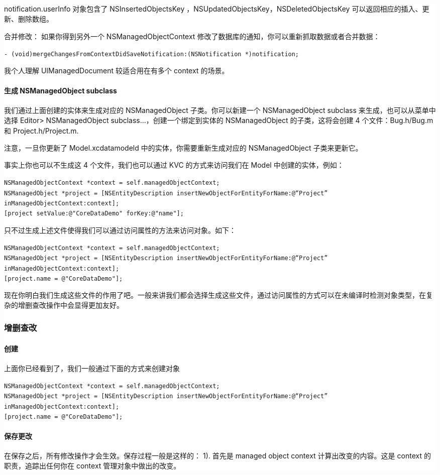 ```

```
notification.userInfo 对象包含了 NSInsertedObjectsKey ，NSUpdatedObjectsKey，NSDeletedObjectsKey 可以返回相应的插入、更新、删除数组。

合并修改：
如果你得到另外一个 NSManagedObjectContext 修改了数据库的通知，你可以重新抓取数据或者合并数据：

```
- (void)mergeChangesFromContextDidSaveNotification:(NSNotification *)notification;
```
我个人理解 UIManagedDocument 较适合用在有多个 context 的场景。


#### 生成 NSManagedObject subclass

我们通过上面创建的实体来生成对应的 NSManagedObject 子类。你可以新建一个 NSManagedObject subclass 来生成，也可以从菜单中选择 Editor> NSManagedObject subclass...，创建一个绑定到实体的 NSManagedObject 的子类，这将会创建 4 个文件：Bug.h/Bug.m 和 Project.h/Project.m.

注意，一旦你更新了 Model.xcdatamodeld 中的实体，你需要重新生成对应的 NSManagedObject 子类来更新它。

事实上你也可以不生成这 4 个文件，我们也可以通过 KVC 的方式来访问我们在 Model 中创建的实体，例如：

```
NSManagedObjectContext *context = self.managedObjectContext;
NSManagedObject *project = [NSEntityDescription insertNewObjectForEntityForName:@“Project”
inManagedObjectContext:context];
[project setValue:@"CoreDataDemo" forKey:@"name"];
```

只不过生成上述文件使得我们可以通过访问属性的方法来访问对象。如下：

```
NSManagedObjectContext *context = self.managedObjectContext;
NSManagedObject *project = [NSEntityDescription insertNewObjectForEntityForName:@“Project”
inManagedObjectContext:context];
[project.name = @"CoreDataDemo"];
```

现在你明白我们生成这些文件的作用了吧。一般来讲我们都会选择生成这些文件，通过访问属性的方式可以在未编译时检测对象类型，在复杂的增删查改操作中会显得更加友好。

### 增删查改
#### 创建
上面你已经看到了，我们一般通过下面的方式来创建对象

```
NSManagedObjectContext *context = self.managedObjectContext;
NSManagedObject *project = [NSEntityDescription insertNewObjectForEntityForName:@“Project”
inManagedObjectContext:context];
[project.name = @"CoreDataDemo"];
```

#### 保存更改

在保存之后，所有修改操作才会生效。保存过程一般是这样的：
1). 首先是 managed object context 计算出改变的内容。这是 context 的职责，追踪出任何你在 context 管理对象中做出的改变。

